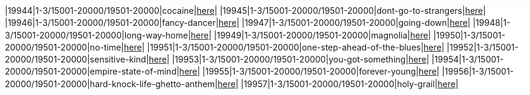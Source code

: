 |19944|1-3/15001-20000/19501-20000|cocaine|[here](https://cdn.jsdelivr.net/gh/guitarchord/cc1-3/15001-20000/19501-20000/cocaine.webp)|
|19945|1-3/15001-20000/19501-20000|dont-go-to-strangers|[here](https://cdn.jsdelivr.net/gh/guitarchord/cc1-3/15001-20000/19501-20000/dont-go-to-strangers.webp)|
|19946|1-3/15001-20000/19501-20000|fancy-dancer|[here](https://cdn.jsdelivr.net/gh/guitarchord/cc1-3/15001-20000/19501-20000/fancy-dancer.webp)|
|19947|1-3/15001-20000/19501-20000|going-down|[here](https://cdn.jsdelivr.net/gh/guitarchord/cc1-3/15001-20000/19501-20000/going-down.webp)|
|19948|1-3/15001-20000/19501-20000|long-way-home|[here](https://cdn.jsdelivr.net/gh/guitarchord/cc1-3/15001-20000/19501-20000/long-way-home.webp)|
|19949|1-3/15001-20000/19501-20000|magnolia|[here](https://cdn.jsdelivr.net/gh/guitarchord/cc1-3/15001-20000/19501-20000/magnolia.webp)|
|19950|1-3/15001-20000/19501-20000|no-time|[here](https://cdn.jsdelivr.net/gh/guitarchord/cc1-3/15001-20000/19501-20000/no-time.webp)|
|19951|1-3/15001-20000/19501-20000|one-step-ahead-of-the-blues|[here](https://cdn.jsdelivr.net/gh/guitarchord/cc1-3/15001-20000/19501-20000/one-step-ahead-of-the-blues.webp)|
|19952|1-3/15001-20000/19501-20000|sensitive-kind|[here](https://cdn.jsdelivr.net/gh/guitarchord/cc1-3/15001-20000/19501-20000/sensitive-kind.webp)|
|19953|1-3/15001-20000/19501-20000|you-got-something|[here](https://cdn.jsdelivr.net/gh/guitarchord/cc1-3/15001-20000/19501-20000/you-got-something.webp)|
|19954|1-3/15001-20000/19501-20000|empire-state-of-mind|[here](https://cdn.jsdelivr.net/gh/guitarchord/cc1-3/15001-20000/19501-20000/empire-state-of-mind.webp)|
|19955|1-3/15001-20000/19501-20000|forever-young|[here](https://cdn.jsdelivr.net/gh/guitarchord/cc1-3/15001-20000/19501-20000/forever-young.webp)|
|19956|1-3/15001-20000/19501-20000|hard-knock-life-ghetto-anthem|[here](https://cdn.jsdelivr.net/gh/guitarchord/cc1-3/15001-20000/19501-20000/hard-knock-life-ghetto-anthem.webp)|
|19957|1-3/15001-20000/19501-20000|holy-grail|[here](https://cdn.jsdelivr.net/gh/guitarchord/cc1-3/15001-20000/19501-20000/holy-grail.webp)|
